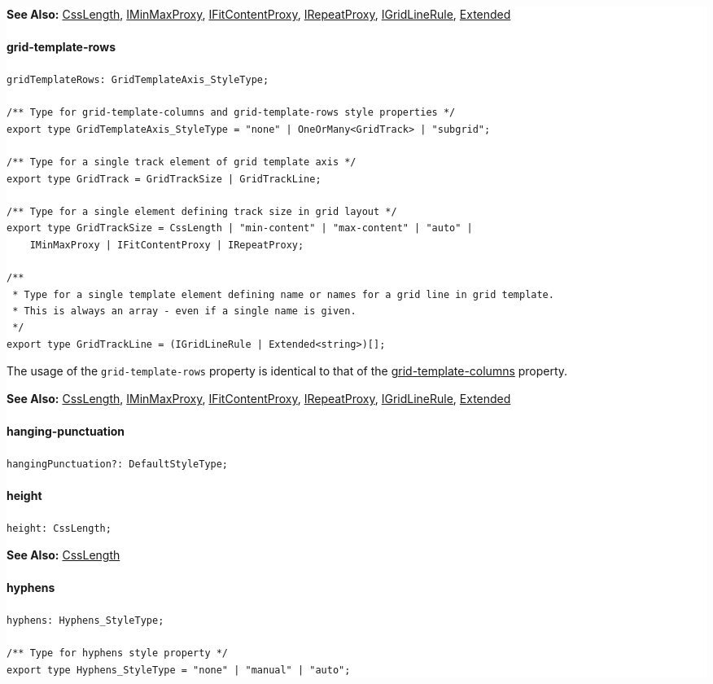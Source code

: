 **See Also:** [CssLength](/mimcss/reference.html#modules/numerictypes.html#csslength), [IMinMaxProxy](/mimcss/reference.html#interfaces/coretypes_.iminmaxproxy.html), [IFitContentProxy](/mimcss/reference.html#interfaces/coretypes_.ifitcontentproxy.html), [IRepeatProxy](/mimcss/reference.html#interfaces/coretypes_.irepeatproxy.html), [IGridLineRule](/mimcss/reference.html#interfaces/ruletypes_.igridlinerule.html), [Extended](/mimcss/reference.html#modules/coretypes.html#extended)

#### grid-template-rows

```tsx
gridTemplateRows: GridTemplateAxis_StyleType;

/** Type for grid-template-columns and grid-template-rows style properties */
export type GridTemplateAxis_StyleType = "none" | OneOrMany<GridTrack> | "subgrid";

/** Type for a single track element of grid template axis */
export type GridTrack = GridTrackSize | GridTrackLine;

/** Type for a single element defining track size in grid layout */
export type GridTrackSize = CssLength | "min-content" | "max-content" | "auto" |
    IMinMaxProxy | IFitContentProxy | IRepeatProxy;

/**
 * Type for a single template element defining name or names for a grid line in grid template.
 * This is always an array - even if a single name is given.
 */
export type GridTrackLine = (IGridLineRule | Extended<string>)[];
```

The usage of the `grid-template-rows` property is identical to that of the [grid-template-columns](#grid-template-columns) property.

**See Also:** [CssLength](/mimcss/reference.html#modules/numerictypes.html#csslength), [IMinMaxProxy](/mimcss/reference.html#interfaces/coretypes_.iminmaxproxy.html), [IFitContentProxy](/mimcss/reference.html#interfaces/coretypes_.ifitcontentproxy.html), [IRepeatProxy](/mimcss/reference.html#interfaces/coretypes_.irepeatproxy.html), [IGridLineRule](/mimcss/reference.html#interfaces/ruletypes_.igridlinerule.html), [Extended](/mimcss/reference.html#modules/coretypes.html#extended)

#### hanging-punctuation

```tsx
hangingPunctuation?: DefaultStyleType;
```

#### height

```tsx
height: CssLength;
```

**See Also:** [CssLength](/mimcss/reference.html#modules/numerictypes.html#csslength)

#### hyphens

```tsx
hyphens: Hyphens_StyleType;

/** Type for hyphens style property */
export type Hyphens_StyleType = "none" | "manual" | "auto";
```
